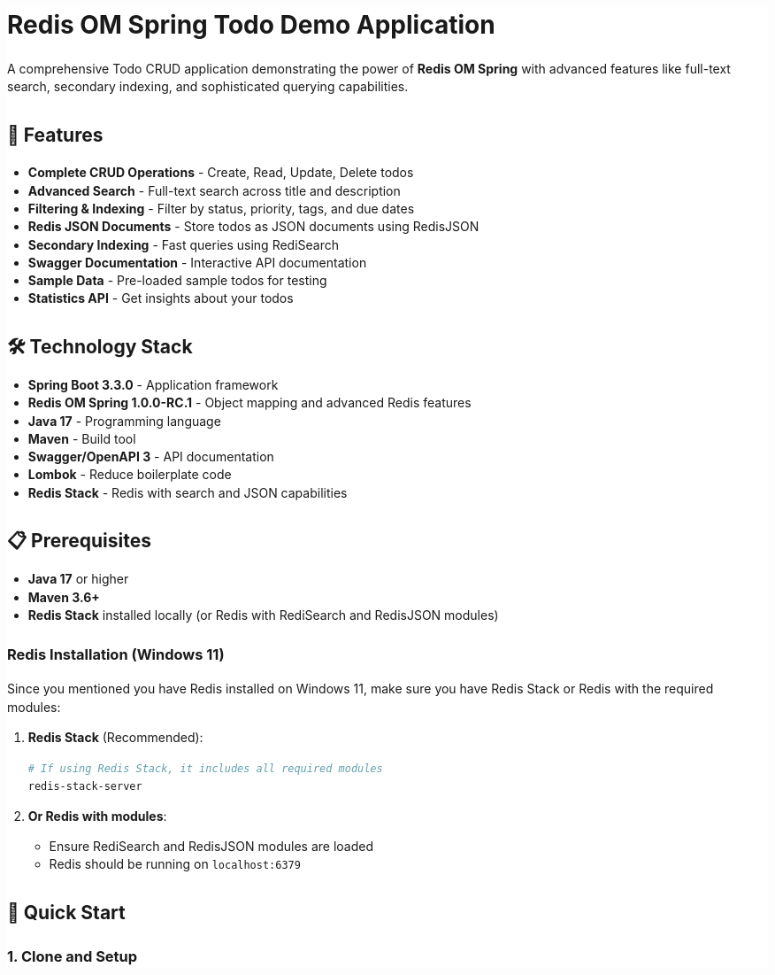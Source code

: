 # Redis OM Spring Todo Demo Application

A comprehensive Todo CRUD application demonstrating the power of **Redis OM Spring** with advanced features like full-text search, secondary indexing, and sophisticated querying capabilities.

## 🚀 Features

- **Complete CRUD Operations** - Create, Read, Update, Delete todos
- **Advanced Search** - Full-text search across title and description
- **Filtering & Indexing** - Filter by status, priority, tags, and due dates
- **Redis JSON Documents** - Store todos as JSON documents using RedisJSON
- **Secondary Indexing** - Fast queries using RediSearch
- **Swagger Documentation** - Interactive API documentation
- **Sample Data** - Pre-loaded sample todos for testing
- **Statistics API** - Get insights about your todos

## 🛠️ Technology Stack

- **Spring Boot 3.3.0** - Application framework
- **Redis OM Spring 1.0.0-RC.1** - Object mapping and advanced Redis features
- **Java 17** - Programming language
- **Maven** - Build tool
- **Swagger/OpenAPI 3** - API documentation
- **Lombok** - Reduce boilerplate code
- **Redis Stack** - Redis with search and JSON capabilities

## 📋 Prerequisites

- **Java 17** or higher
- **Maven 3.6+**
- **Redis Stack** installed locally (or Redis with RediSearch and RedisJSON modules)

### Redis Installation (Windows 11)

Since you mentioned you have Redis installed on Windows 11, make sure you have Redis Stack or Redis with the required modules:

1. **Redis Stack** (Recommended):
   ```bash
   # If using Redis Stack, it includes all required modules
   redis-stack-server
   ```

2. **Or Redis with modules**:
    - Ensure RediSearch and RedisJSON modules are loaded
    - Redis should be running on `localhost:6379`

## 🚀 Quick Start

### 1. Clone and Setup
